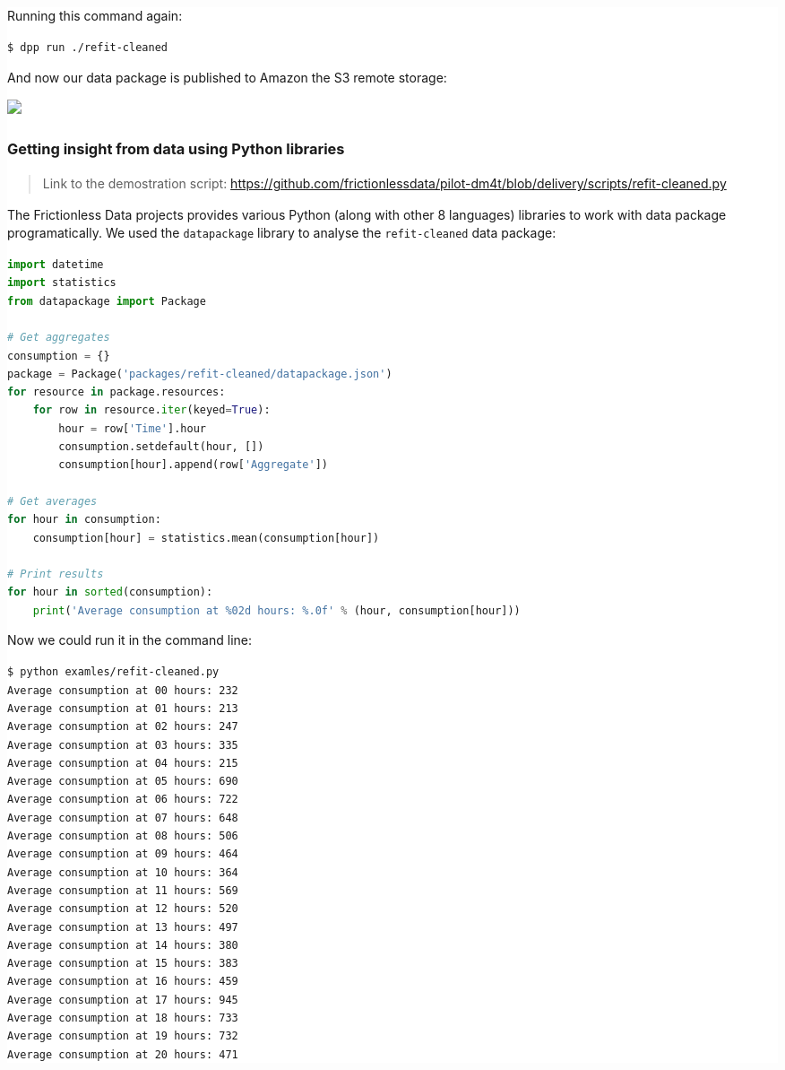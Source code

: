 Running this command again:

```bash
$ dpp run ./refit-cleaned
```

And now our data package is published to Amazon the S3 remote storage:

![](https://i.imgur.com/5Z7EPDR.pnghttps://)

### Getting insight from data using Python libraries

> Link to the demostration script: https://github.com/frictionlessdata/pilot-dm4t/blob/delivery/scripts/refit-cleaned.py

The Frictionless Data projects provides various Python (along with other 8 languages) libraries to work with data package programatically. We used the `datapackage` library to analyse the `refit-cleaned` data package:

```python
import datetime
import statistics
from datapackage import Package

# Get aggregates
consumption = {}
package = Package('packages/refit-cleaned/datapackage.json')
for resource in package.resources:
    for row in resource.iter(keyed=True):
        hour = row['Time'].hour
        consumption.setdefault(hour, [])
        consumption[hour].append(row['Aggregate'])

# Get averages
for hour in consumption:
    consumption[hour] = statistics.mean(consumption[hour])

# Print results
for hour in sorted(consumption):
    print('Average consumption at %02d hours: %.0f' % (hour, consumption[hour]))
```

Now we could run it in the command line:

```bash
$ python examles/refit-cleaned.py
Average consumption at 00 hours: 232
Average consumption at 01 hours: 213
Average consumption at 02 hours: 247
Average consumption at 03 hours: 335
Average consumption at 04 hours: 215
Average consumption at 05 hours: 690
Average consumption at 06 hours: 722
Average consumption at 07 hours: 648
Average consumption at 08 hours: 506
Average consumption at 09 hours: 464
Average consumption at 10 hours: 364
Average consumption at 11 hours: 569
Average consumption at 12 hours: 520
Average consumption at 13 hours: 497
Average consumption at 14 hours: 380
Average consumption at 15 hours: 383
Average consumption at 16 hours: 459
Average consumption at 17 hours: 945
Average consumption at 18 hours: 733
Average consumption at 19 hours: 732
Average consumption at 20 hours: 471
```